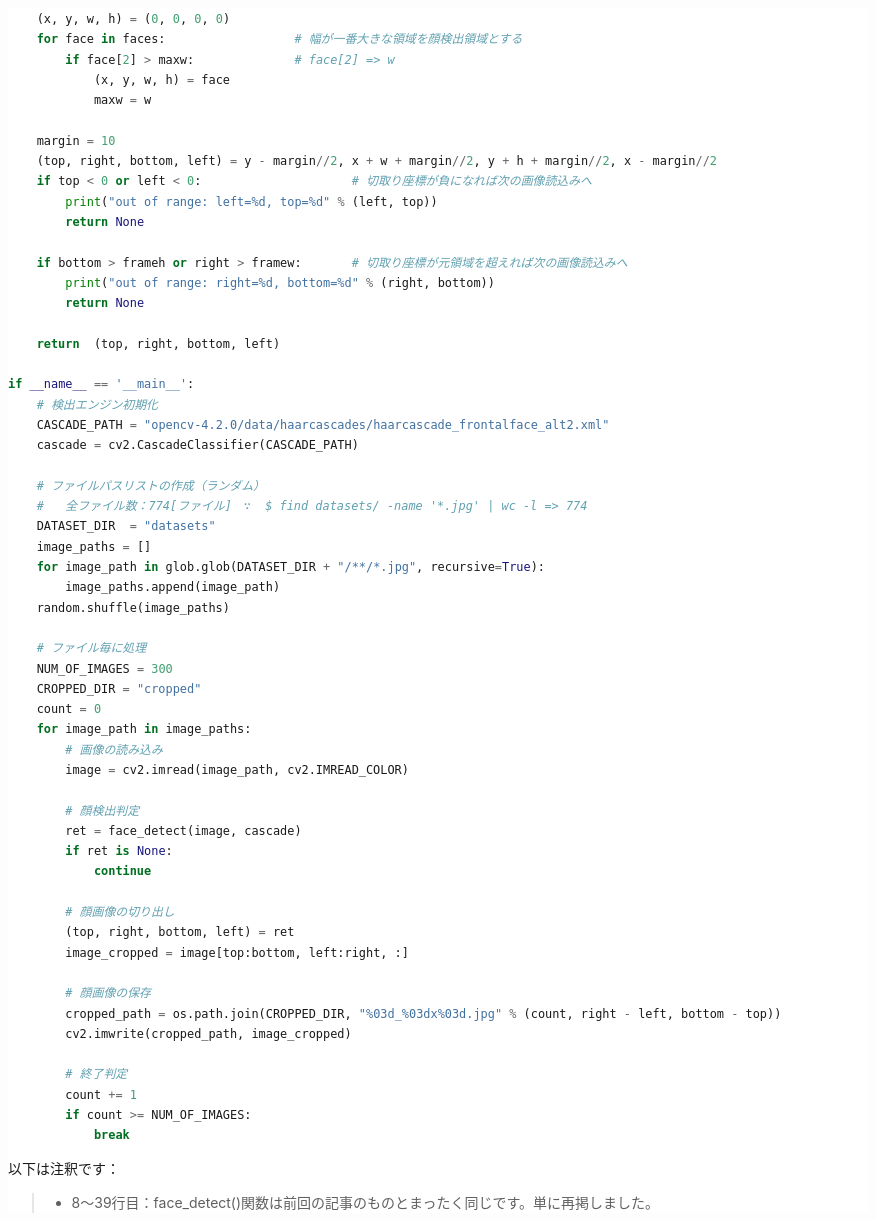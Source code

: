 ```python
    (x, y, w, h) = (0, 0, 0, 0)
    for face in faces:                  # 幅が一番大きな領域を顔検出領域とする
        if face[2] > maxw:              # face[2] => w
            (x, y, w, h) = face
            maxw = w

    margin = 10
    (top, right, bottom, left) = y - margin//2, x + w + margin//2, y + h + margin//2, x - margin//2
    if top < 0 or left < 0:                     # 切取り座標が負になれば次の画像読込みへ
        print("out of range: left=%d, top=%d" % (left, top))
        return None

    if bottom > frameh or right > framew:       # 切取り座標が元領域を超えれば次の画像読込みへ
        print("out of range: right=%d, bottom=%d" % (right, bottom))
        return None

    return  (top, right, bottom, left)

if __name__ == '__main__':
    # 検出エンジン初期化
    CASCADE_PATH = "opencv-4.2.0/data/haarcascades/haarcascade_frontalface_alt2.xml"
    cascade = cv2.CascadeClassifier(CASCADE_PATH)

    # ファイルパスリストの作成（ランダム）
    #   全ファイル数：774[ファイル]　∵  $ find datasets/ -name '*.jpg' | wc -l => 774
    DATASET_DIR  = "datasets"
    image_paths = []
    for image_path in glob.glob(DATASET_DIR + "/**/*.jpg", recursive=True):
        image_paths.append(image_path)
    random.shuffle(image_paths)

    # ファイル毎に処理
    NUM_OF_IMAGES = 300
    CROPPED_DIR = "cropped"
    count = 0
    for image_path in image_paths:
        # 画像の読み込み
        image = cv2.imread(image_path, cv2.IMREAD_COLOR)

        # 顔検出判定
        ret = face_detect(image, cascade)
        if ret is None:
            continue

        # 顔画像の切り出し
        (top, right, bottom, left) = ret
        image_cropped = image[top:bottom, left:right, :]

        # 顔画像の保存
        cropped_path = os.path.join(CROPPED_DIR, "%03d_%03dx%03d.jpg" % (count, right - left, bottom - top))
        cv2.imwrite(cropped_path, image_cropped)

        # 終了判定
        count += 1
        if count >= NUM_OF_IMAGES:
            break

```
以下は注釈です：
> * 8～39行目：face_detect()関数は前回の記事のものとまったく同じです。単に再掲しました。
